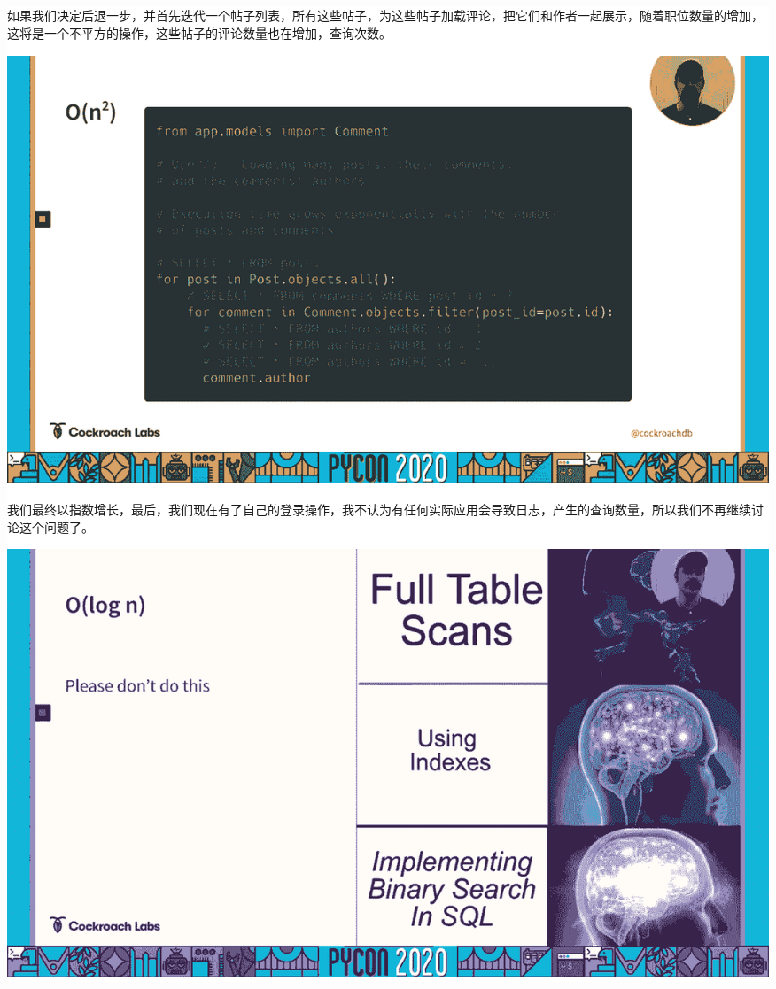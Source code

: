 如果我们决定后退一步，并首先迭代一个帖子列表，所有这些帖子，为这些帖子加载评论，把它们和作者一起展示，随着职位数量的增加，这将是一个不平方的操作，这些帖子的评论数量也在增加，查询次数。



![](img/1189b5e4def08856ce89a5fb99e36047_13.png)

我们最终以指数增长，最后，我们现在有了自己的登录操作，我不认为有任何实际应用会导致日志，产生的查询数量，所以我们不再继续讨论这个问题了。



![](img/1189b5e4def08856ce89a5fb99e36047_15.png)
